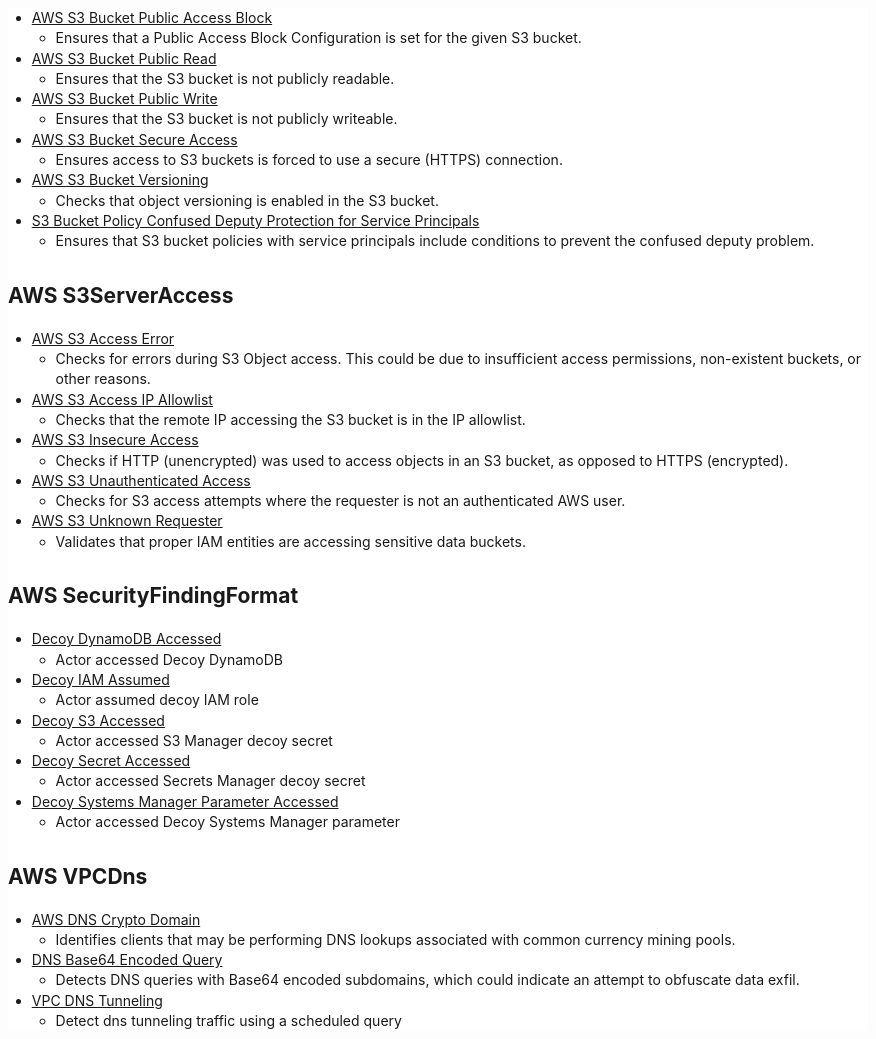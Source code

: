 - [AWS S3 Bucket Public Access Block](../policies/aws_s3_policies/aws_s3_bucket_public_access_block.yml)
  - Ensures that a Public Access Block Configuration is set for the given S3 bucket.
- [AWS S3 Bucket Public Read](../policies/aws_s3_policies/aws_s3_bucket_public_read.yml)
  - Ensures that the S3 bucket is not publicly readable.
- [AWS S3 Bucket Public Write](../policies/aws_s3_policies/aws_s3_bucket_public_write.yml)
  - Ensures that the S3 bucket is not publicly writeable.
- [AWS S3 Bucket Secure Access](../policies/aws_s3_policies/aws_s3_bucket_secure_access.yml)
  - Ensures access to S3 buckets is forced to use a secure (HTTPS) connection.
- [AWS S3 Bucket Versioning](../policies/aws_s3_policies/aws_s3_bucket_versioning.yml)
  - Checks that object versioning is enabled in the S3 bucket.
- [S3 Bucket Policy Confused Deputy Protection for Service Principals](../policies/aws_s3_policies/aws_s3_bucket_policy_confused_deputy.yml)
  - Ensures that S3 bucket policies with service principals include conditions to prevent the confused deputy problem.


## AWS S3ServerAccess

- [AWS S3 Access Error](../rules/aws_s3_rules/aws_s3_access_error.yml)
  - Checks for errors during S3 Object access. This could be due to insufficient access permissions, non-existent buckets, or other reasons.
- [AWS S3 Access IP Allowlist](../rules/aws_s3_rules/aws_s3_access_ip_allowlist.yml)
  - Checks that the remote IP accessing the S3 bucket is in the IP allowlist.
- [AWS S3 Insecure Access](../rules/aws_s3_rules/aws_s3_insecure_access.yml)
  - Checks if HTTP (unencrypted) was used to access objects in an S3 bucket, as opposed to HTTPS (encrypted).
- [AWS S3 Unauthenticated Access](../rules/aws_s3_rules/aws_s3_unauthenticated_access.yml)
  - Checks for S3 access attempts where the requester is not an authenticated AWS user.
- [AWS S3 Unknown Requester](../rules/aws_s3_rules/aws_s3_unknown_requester_get_object.yml)
  - Validates that proper IAM entities are accessing sensitive data buckets.


## AWS SecurityFindingFormat

- [Decoy DynamoDB Accessed](../rules/aws_securityfinding_rules/decoy_dynamodb_accessed.yml)
  - Actor accessed Decoy DynamoDB
- [Decoy IAM Assumed](../rules/aws_securityfinding_rules/decoy_iam_assumed.yml)
  - Actor assumed decoy IAM role
- [Decoy S3 Accessed](../rules/aws_securityfinding_rules/decoy_s3_accessed.yml)
  - Actor accessed S3 Manager decoy secret
- [Decoy Secret Accessed](../rules/aws_securityfinding_rules/decoy_secret_accessed.yml)
  - Actor accessed Secrets Manager decoy secret
- [Decoy Systems Manager Parameter Accessed](../rules/aws_securityfinding_rules/decoy_systems_manager_parameter_accessed.yml)
  - Actor accessed Decoy Systems Manager parameter


## AWS VPCDns

- [AWS DNS Crypto Domain](../rules/aws_vpc_flow_rules/aws_dns_crypto_domain.yml)
  - Identifies clients that may be performing DNS lookups associated with common currency mining pools.
- [DNS Base64 Encoded Query](../rules/standard_rules/standard_dns_base64.yml)
  - Detects DNS queries with Base64 encoded subdomains, which could indicate an attempt to obfuscate data exfil.
- [VPC DNS Tunneling](../queries/aws_queries/vpc_dns_tunneling.yml)
  - Detect dns tunneling traffic using a scheduled query
